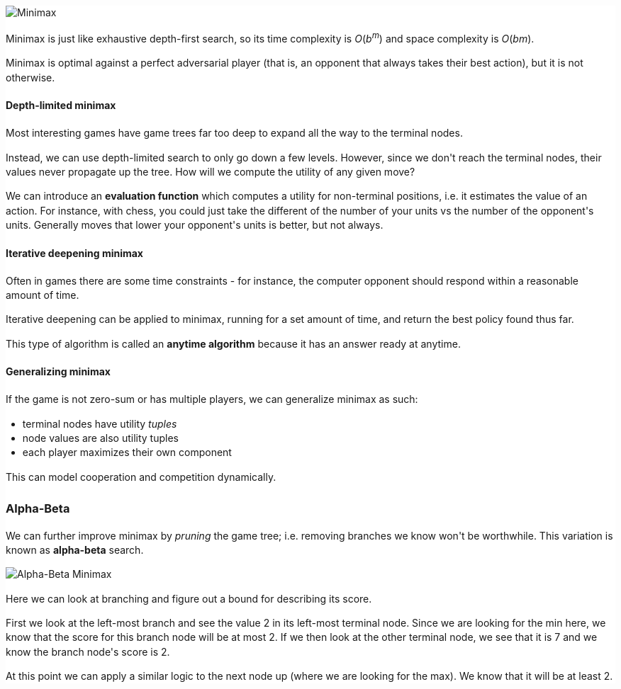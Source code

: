 ![Minimax](assets/minimax.svg)

Minimax is just like exhaustive depth-first search, so its time complexity is $O(b^m)$ and space complexity is $O(bm)$.

Minimax is optimal against a perfect adversarial player (that is, an opponent that always takes their best action), but it is not otherwise.

#### Depth-limited minimax

Most interesting games have game trees far too deep to expand all the way to the terminal nodes.

Instead, we can use depth-limited search to only go down a few levels. However, since we don't reach the terminal nodes, their values never propagate up the tree. How will we compute the utility of any given move?

We can introduce an __evaluation function__ which computes a utility for non-terminal positions, i.e. it estimates the value of an action. For instance, with chess, you could just take the different of the number of your units vs the number of the opponent's units. Generally moves that lower your opponent's units is better, but not always.

#### Iterative deepening minimax

Often in games there are some time constraints - for instance, the computer opponent should respond within a reasonable amount of time.

Iterative deepening can be applied to minimax, running for a set amount of time, and return the best policy found thus far.

This type of algorithm is called an __anytime algorithm__ because it has an answer ready at anytime.

#### Generalizing minimax

If the game is not zero-sum or has multiple players, we can generalize minimax as such:

- terminal nodes have utility _tuples_
- node values are also utility tuples
- each player maximizes their own component

This can model cooperation and competition dynamically.

### Alpha-Beta

We can further improve minimax by _pruning_ the game tree; i.e. removing branches we know won't be worthwhile. This variation is known as __alpha-beta__ search.

![Alpha-Beta Minimax](assets/minimax_alphabeta.svg)

Here we can look at branching and figure out a bound for describing its score.

First we look at the left-most branch and see the value 2 in its left-most terminal node. Since we are looking for the min here, we know that the score for this branch node will be at most 2. If we then look at the other terminal node, we see that it is 7 and we know the branch node's score is 2.

At this point we can apply a similar logic to the next node up (where we are looking for the max). We know that it will be at least 2.
